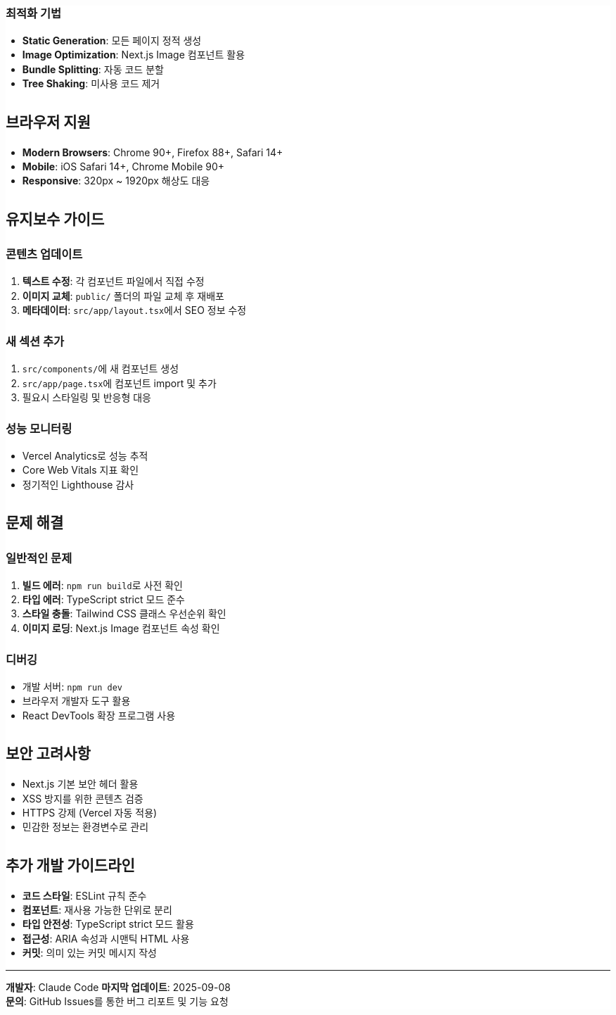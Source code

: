 ### 최적화 기법
- **Static Generation**: 모든 페이지 정적 생성
- **Image Optimization**: Next.js Image 컴포넌트 활용
- **Bundle Splitting**: 자동 코드 분할
- **Tree Shaking**: 미사용 코드 제거

## 브라우저 지원
- **Modern Browsers**: Chrome 90+, Firefox 88+, Safari 14+
- **Mobile**: iOS Safari 14+, Chrome Mobile 90+
- **Responsive**: 320px ~ 1920px 해상도 대응

## 유지보수 가이드

### 콘텐츠 업데이트
1. **텍스트 수정**: 각 컴포넌트 파일에서 직접 수정
2. **이미지 교체**: `public/` 폴더의 파일 교체 후 재배포
3. **메타데이터**: `src/app/layout.tsx`에서 SEO 정보 수정

### 새 섹션 추가
1. `src/components/`에 새 컴포넌트 생성
2. `src/app/page.tsx`에 컴포넌트 import 및 추가
3. 필요시 스타일링 및 반응형 대응

### 성능 모니터링
- Vercel Analytics로 성능 추적
- Core Web Vitals 지표 확인
- 정기적인 Lighthouse 감사

## 문제 해결

### 일반적인 문제
1. **빌드 에러**: `npm run build`로 사전 확인
2. **타입 에러**: TypeScript strict 모드 준수
3. **스타일 충돌**: Tailwind CSS 클래스 우선순위 확인
4. **이미지 로딩**: Next.js Image 컴포넌트 속성 확인

### 디버깅
- 개발 서버: `npm run dev`
- 브라우저 개발자 도구 활용
- React DevTools 확장 프로그램 사용

## 보안 고려사항
- Next.js 기본 보안 헤더 활용
- XSS 방지를 위한 콘텐츠 검증
- HTTPS 강제 (Vercel 자동 적용)
- 민감한 정보는 환경변수로 관리

## 추가 개발 가이드라인
- **코드 스타일**: ESLint 규칙 준수
- **컴포넌트**: 재사용 가능한 단위로 분리
- **타입 안전성**: TypeScript strict 모드 활용
- **접근성**: ARIA 속성과 시맨틱 HTML 사용
- **커밋**: 의미 있는 커밋 메시지 작성

---

**개발자**: Claude Code
**마지막 업데이트**: 2025-09-08  
**문의**: GitHub Issues를 통한 버그 리포트 및 기능 요청
